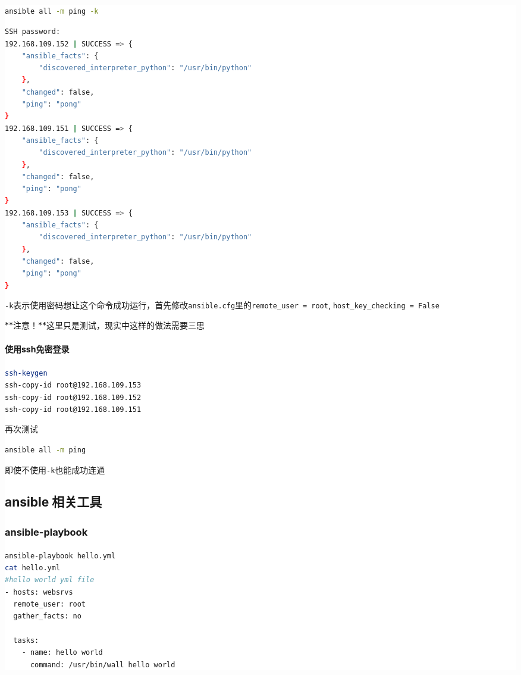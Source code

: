 ```bash
ansible all -m ping -k
```

```bash
SSH password:
192.168.109.152 | SUCCESS => {
    "ansible_facts": {
        "discovered_interpreter_python": "/usr/bin/python"
    },
    "changed": false,
    "ping": "pong"
}
192.168.109.151 | SUCCESS => {
    "ansible_facts": {
        "discovered_interpreter_python": "/usr/bin/python"
    },
    "changed": false,
    "ping": "pong"
}
192.168.109.153 | SUCCESS => {
    "ansible_facts": {
        "discovered_interpreter_python": "/usr/bin/python"
    },
    "changed": false,
    "ping": "pong"
}
```

`-k`表示使用密码想让这个命令成功运行，首先修改`ansible.cfg`里的`remote_user = root`, `host_key_checking = False`

**注意！**这里只是测试，现实中这样的做法需要三思

#### 使用ssh免密登录

```bash
ssh-keygen
ssh-copy-id root@192.168.109.153
ssh-copy-id root@192.168.109.152
ssh-copy-id root@192.168.109.151
```

再次测试

```bash
ansible all -m ping
```

即使不使用`-k`也能成功连通

## ansible 相关工具

### ansible-playbook

```bash
ansible-playbook hello.yml
cat hello.yml
#hello world yml file
- hosts: websrvs
  remote_user: root
  gather_facts: no

  tasks:
    - name: hello world
      command: /usr/bin/wall hello world
```
